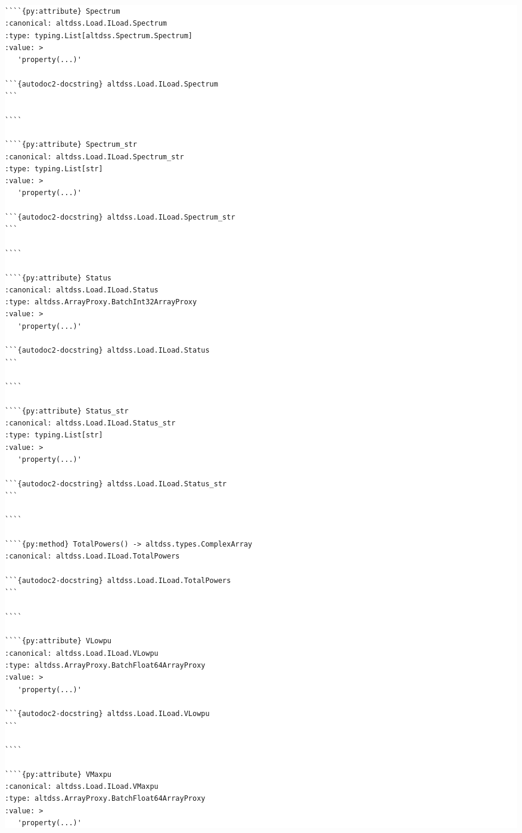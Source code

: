`````{py:class} ILoad(iobj)
````{py:attribute} Spectrum
:canonical: altdss.Load.ILoad.Spectrum
:type: typing.List[altdss.Spectrum.Spectrum]
:value: >
   'property(...)'

```{autodoc2-docstring} altdss.Load.ILoad.Spectrum
```

````

````{py:attribute} Spectrum_str
:canonical: altdss.Load.ILoad.Spectrum_str
:type: typing.List[str]
:value: >
   'property(...)'

```{autodoc2-docstring} altdss.Load.ILoad.Spectrum_str
```

````

````{py:attribute} Status
:canonical: altdss.Load.ILoad.Status
:type: altdss.ArrayProxy.BatchInt32ArrayProxy
:value: >
   'property(...)'

```{autodoc2-docstring} altdss.Load.ILoad.Status
```

````

````{py:attribute} Status_str
:canonical: altdss.Load.ILoad.Status_str
:type: typing.List[str]
:value: >
   'property(...)'

```{autodoc2-docstring} altdss.Load.ILoad.Status_str
```

````

````{py:method} TotalPowers() -> altdss.types.ComplexArray
:canonical: altdss.Load.ILoad.TotalPowers

```{autodoc2-docstring} altdss.Load.ILoad.TotalPowers
```

````

````{py:attribute} VLowpu
:canonical: altdss.Load.ILoad.VLowpu
:type: altdss.ArrayProxy.BatchFloat64ArrayProxy
:value: >
   'property(...)'

```{autodoc2-docstring} altdss.Load.ILoad.VLowpu
```

````

````{py:attribute} VMaxpu
:canonical: altdss.Load.ILoad.VMaxpu
:type: altdss.ArrayProxy.BatchFloat64ArrayProxy
:value: >
   'property(...)'
`````